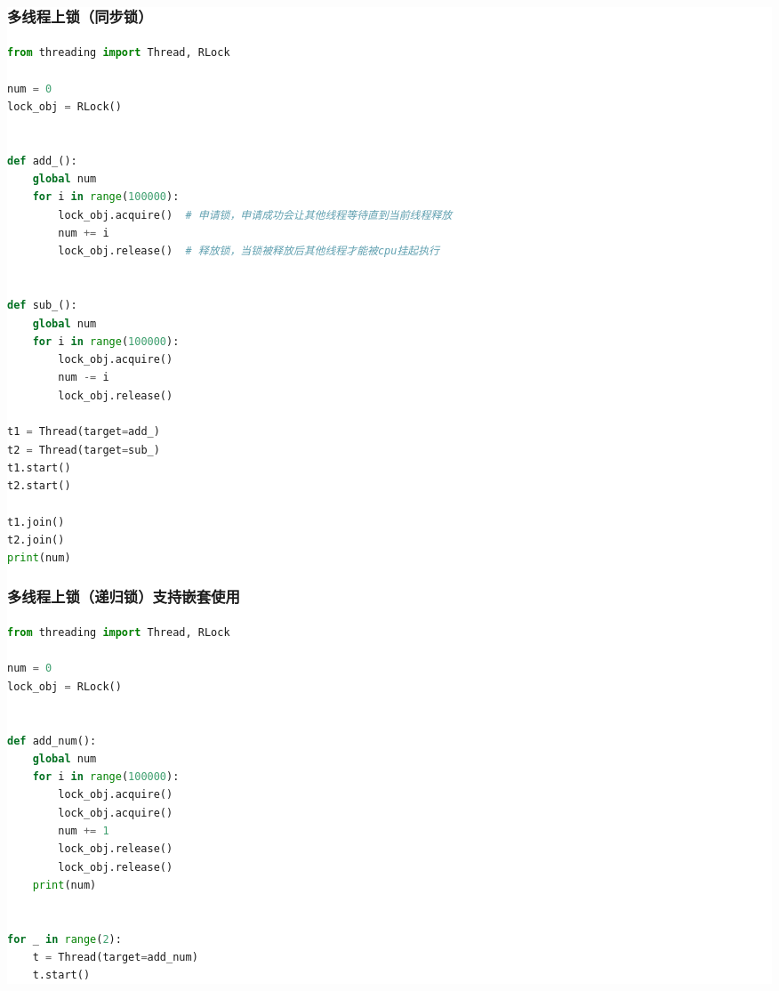 ### 多线程上锁（同步锁）

```python
from threading import Thread, RLock

num = 0
lock_obj = RLock()


def add_():
    global num
    for i in range(100000):
        lock_obj.acquire()  # 申请锁，申请成功会让其他线程等待直到当前线程释放
        num += i
        lock_obj.release()  # 释放锁，当锁被释放后其他线程才能被cpu挂起执行


def sub_():
    global num
    for i in range(100000):
        lock_obj.acquire()
        num -= i
        lock_obj.release()

t1 = Thread(target=add_)
t2 = Thread(target=sub_)
t1.start()
t2.start()

t1.join()
t2.join()
print(num)
```

### 多线程上锁（递归锁）支持嵌套使用

```python
from threading import Thread, RLock

num = 0
lock_obj = RLock()


def add_num():
    global num
    for i in range(100000):
        lock_obj.acquire()
        lock_obj.acquire()
        num += 1
        lock_obj.release()
        lock_obj.release()
    print(num)


for _ in range(2):
    t = Thread(target=add_num)
    t.start()
```
